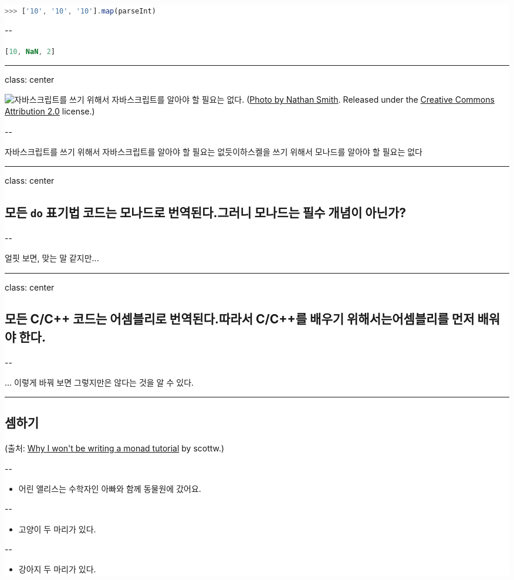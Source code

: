```javascript
>>> ['10', '10', '10'].map(parseInt)
```
--
```javascript
[10, NaN, 2]
```

---

class: center

![자바스크립트를 쓰기 위해서 자바스크립트를 알아야 할 필요는 없다.](/static/img/haskell/monad_fear/javascript.jpg)
([Photo by Nathan Smith](https://www.flickr.com/photos/nathansmith/4704268314/in/photostream/). Released under the [Creative Commons Attribution 2.0](https://creativecommons.org/licenses/by/2.0/) license.)

--

자바스크립트를 쓰기 위해서 자바스크립트를 알아야 할 필요는 없듯이하스켈을 쓰기 위해서 모나드를 알아야 할 필요는 없다

---

class: center

## 모든 `do` 표기법 코드는 모나드로 번역된다.그러니 모나드는 필수 개념이 아닌가?

--

얼핏 보면, 맞는 말 같지만...

---

class: center

## 모든 C/C++ 코드는 어셈블리로 번역된다.따라서 C/C++를 배우기 위해서는어셈블리를 먼저 배워야 한다.

--

... 이렇게 바꿔 보면 그렇지만은 않다는 것을 알 수 있다.

---

## 셈하기

(출처: [Why I won't be writing a monad tutorial](http://fsharpforfunandprofit.com/posts/why-i-wont-be-writing-a-monad-tutorial/) by scottw.)

--
- 어린 앨리스는 수학자인 아빠와 함께 동물원에 갔어요.

--
- 고양이 두 마리가 있다.

--
- 강아지 두 마리가 있다.
